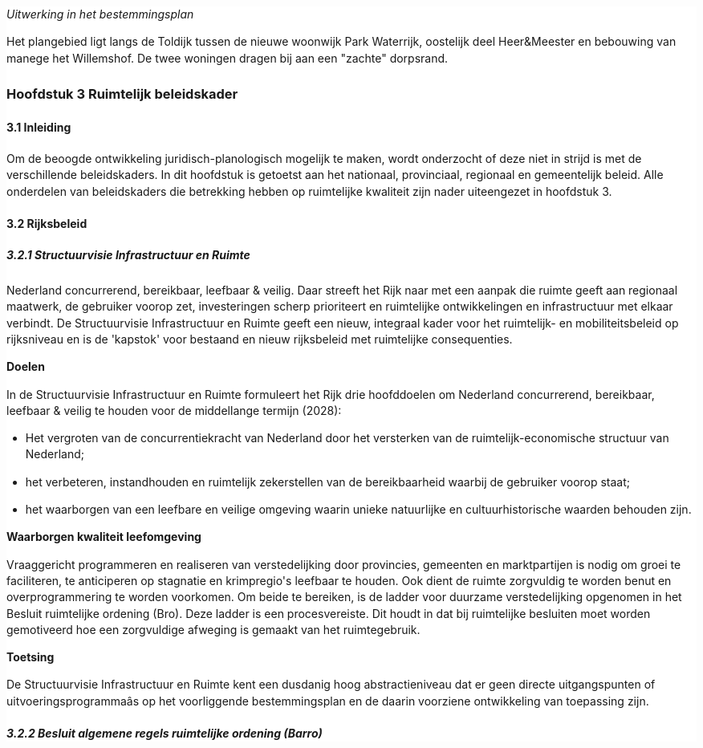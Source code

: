 *Uitwerking in het bestemmingsplan*

Het plangebied ligt langs de Toldijk tussen de nieuwe woonwijk Park Waterrijk, oostelijk deel Heer\&Meester en bebouwing van manege het Willemshof. De twee woningen dragen bij aan een "zachte" dorpsrand.

### Hoofdstuk 3 Ruimtelijk beleidskader

#### 3\.1 Inleiding

Om de beoogde ontwikkeling juridisch\-planologisch mogelijk te maken, wordt onderzocht of deze niet in strijd is met de verschillende beleidskaders. In dit hoofdstuk is getoetst aan het nationaal, provinciaal, regionaal en gemeentelijk beleid. Alle onderdelen van beleidskaders die betrekking hebben op ruimtelijke kwaliteit zijn nader uiteengezet in hoofdstuk 3\.

#### 3\.2 Rijksbeleid

##### 3\.2\.1 Structuurvisie Infrastructuur en Ruimte

Nederland concurrerend, bereikbaar, leefbaar \& veilig. Daar streeft het Rijk naar met een aanpak die ruimte geeft aan regionaal maatwerk, de gebruiker voorop zet, investeringen scherp prioriteert en ruimtelijke ontwikkelingen en infrastructuur met elkaar verbindt. De Structuurvisie Infrastructuur en Ruimte geeft een nieuw, integraal kader voor het ruimtelijk\- en mobiliteitsbeleid op rijksniveau en is de 'kapstok' voor bestaand en nieuw rijksbeleid met ruimtelijke consequenties.

**Doelen**

In de Structuurvisie Infrastructuur en Ruimte formuleert het Rijk drie hoofddoelen om Nederland concurrerend, bereikbaar, leefbaar \& veilig te houden voor de middellange termijn (2028\):

* Het vergroten van de concurrentiekracht van Nederland door het versterken van de ruimtelijk\-economische structuur van Nederland;

* het verbeteren, instandhouden en ruimtelijk zekerstellen van de bereikbaarheid waarbij de gebruiker voorop staat;

* het waarborgen van een leefbare en veilige omgeving waarin unieke natuurlijke en cultuurhistorische waarden behouden zijn.

**Waarborgen kwaliteit leefomgeving**

Vraaggericht programmeren en realiseren van verstedelijking door provincies, gemeenten en marktpartijen is nodig om groei te faciliteren, te anticiperen op stagnatie en krimpregio's leefbaar te houden. Ook dient de ruimte zorgvuldig te worden benut en overprogrammering te worden voorkomen. Om beide te bereiken, is de ladder voor duurzame verstedelijking opgenomen in het Besluit ruimtelijke ordening (Bro). Deze ladder is een procesvereiste. Dit houdt in dat bij ruimtelijke besluiten moet worden gemotiveerd hoe een zorgvuldige afweging is gemaakt van het ruimtegebruik.

**Toetsing**

De Structuurvisie Infrastructuur en Ruimte kent een dusdanig hoog abstractieniveau dat er geen directe uitgangspunten of uitvoeringsprogrammaâs op het voorliggende bestemmingsplan en de daarin voorziene ontwikkeling van toepassing zijn.

##### 3\.2\.2 Besluit algemene regels ruimtelijke ordening (Barro)
